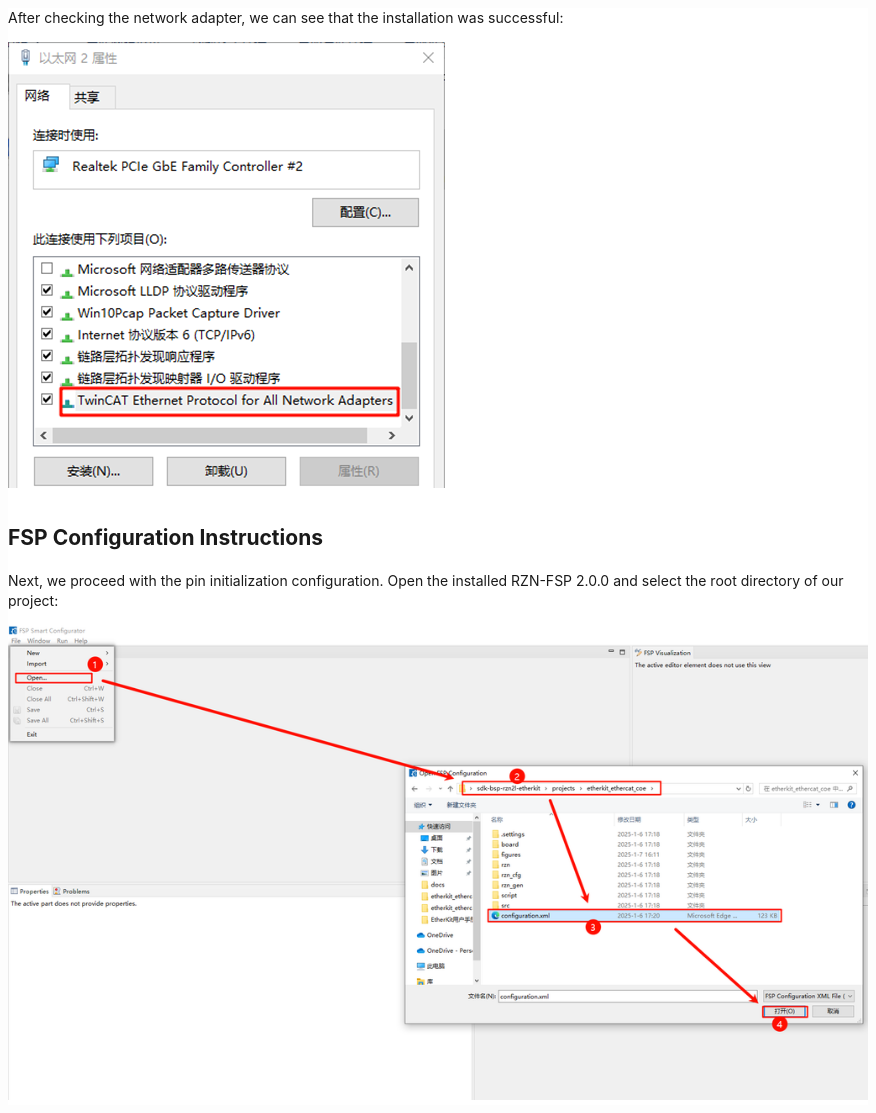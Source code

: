 After checking the network adapter, we can see that the installation was successful:

![image-20250107161113960](figures/image-20250107161113960.png)

## FSP Configuration Instructions

Next, we proceed with the pin initialization configuration. Open the installed RZN-FSP 2.0.0 and select the root directory of our project:

![image-20250107162629290](figures/image-20250107162629290.png)
